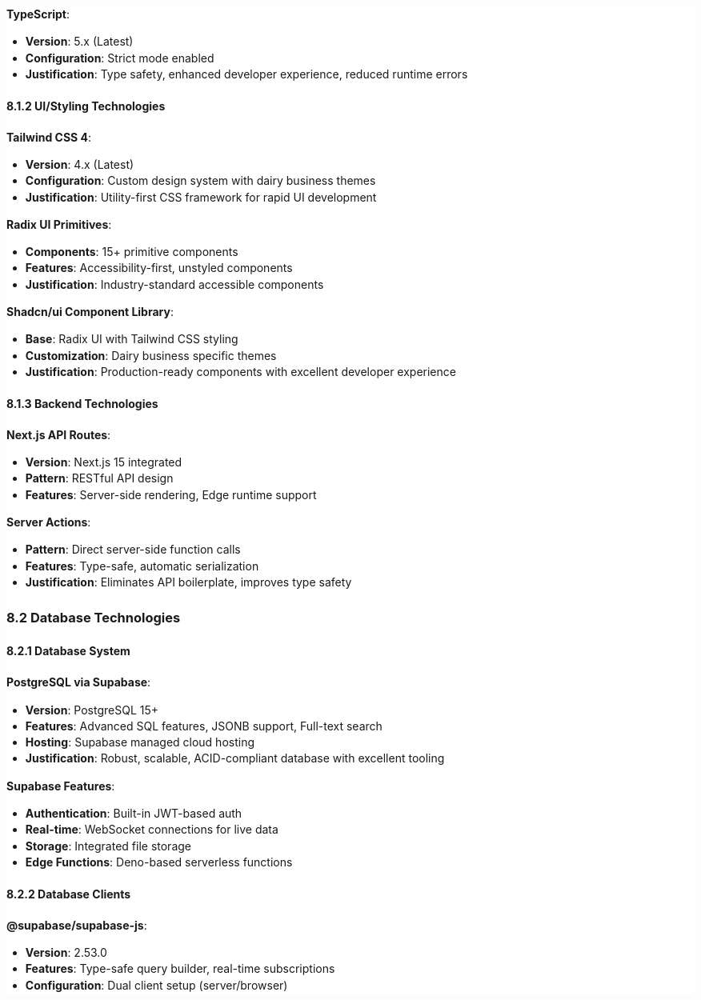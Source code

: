 **TypeScript**:
- **Version**: 5.x (Latest)
- **Configuration**: Strict mode enabled
- **Justification**: Type safety, enhanced developer experience, reduced runtime errors

#### 8.1.2 UI/Styling Technologies

**Tailwind CSS 4**:
- **Version**: 4.x (Latest)
- **Configuration**: Custom design system with dairy business themes
- **Justification**: Utility-first CSS framework for rapid UI development

**Radix UI Primitives**:
- **Components**: 15+ primitive components
- **Features**: Accessibility-first, unstyled components
- **Justification**: Industry-standard accessible components

**Shadcn/ui Component Library**:
- **Base**: Radix UI with Tailwind CSS styling
- **Customization**: Dairy business specific themes
- **Justification**: Production-ready components with excellent developer experience

#### 8.1.3 Backend Technologies

**Next.js API Routes**:
- **Version**: Next.js 15 integrated
- **Pattern**: RESTful API design
- **Features**: Server-side rendering, Edge runtime support

**Server Actions**:
- **Pattern**: Direct server-side function calls
- **Features**: Type-safe, automatic serialization
- **Justification**: Eliminates API boilerplate, improves type safety

### 8.2 Database Technologies

#### 8.2.1 Database System

**PostgreSQL via Supabase**:
- **Version**: PostgreSQL 15+
- **Features**: Advanced SQL features, JSONB support, Full-text search
- **Hosting**: Supabase managed cloud hosting
- **Justification**: Robust, scalable, ACID-compliant database with excellent tooling

**Supabase Features**:
- **Authentication**: Built-in JWT-based auth
- **Real-time**: WebSocket connections for live data
- **Storage**: Integrated file storage
- **Edge Functions**: Deno-based serverless functions

#### 8.2.2 Database Clients

**@supabase/supabase-js**:
- **Version**: 2.53.0
- **Features**: Type-safe query builder, real-time subscriptions
- **Configuration**: Dual client setup (server/browser)
